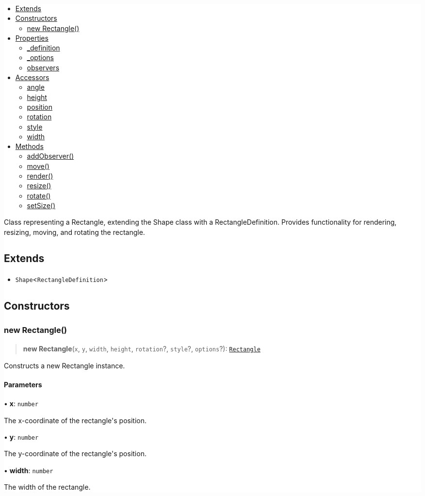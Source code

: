 


- [Extends](#extends)
- [Constructors](#constructors)
  - [new Rectangle()](#new-rectangle)
- [Properties](#properties)
  - [\_definition](#%5C_definition)
  - [\_options](#%5C_options)
  - [observers](#observers)
- [Accessors](#accessors)
  - [angle](#angle)
  - [height](#height)
  - [position](#position)
  - [rotation](#rotation)
  - [style](#style)
  - [width](#width)
- [Methods](#methods)
  - [addObserver()](#addobserver)
  - [move()](#move)
  - [render()](#render)
  - [resize()](#resize)
  - [rotate()](#rotate)
  - [setSize()](#setsize)



Class representing a Rectangle, extending the Shape class with a RectangleDefinition.
Provides functionality for rendering, resizing, moving, and rotating the rectangle.

## Extends

- `Shape`\<`RectangleDefinition`\>

## Constructors

### new Rectangle()

> **new Rectangle**(`x`, `y`, `width`, `height`, `rotation`?, `style`?, `options`?): [`Rectangle`](Rectangle.md)

Constructs a new Rectangle instance.

#### Parameters

• **x**: `number`

The x-coordinate of the rectangle's position.

• **y**: `number`

The y-coordinate of the rectangle's position.

• **width**: `number`

The width of the rectangle.
